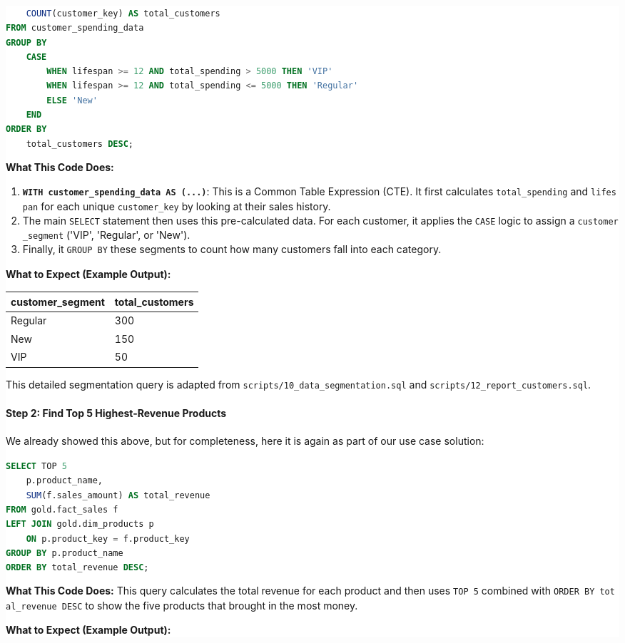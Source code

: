 ```sql
    COUNT(customer_key) AS total_customers
FROM customer_spending_data
GROUP BY
    CASE
        WHEN lifespan >= 12 AND total_spending > 5000 THEN 'VIP'
        WHEN lifespan >= 12 AND total_spending <= 5000 THEN 'Regular'
        ELSE 'New'
    END
ORDER BY
    total_customers DESC;
```

**What This Code Does:**
1.  **`WITH customer_spending_data AS (...)`**: This is a Common Table Expression (CTE). It first calculates `total_spending` and `lifespan` for each unique `customer_key` by looking at their sales history.
2.  The main `SELECT` statement then uses this pre-calculated data. For each customer, it applies the `CASE` logic to assign a `customer_segment` ('VIP', 'Regular', or 'New').
3.  Finally, it `GROUP BY` these segments to count how many customers fall into each category.

**What to Expect (Example Output):**

| customer_segment | total_customers |
| :--------------- | :-------------- |
| Regular          | 300             |
| New              | 150             |
| VIP              | 50              |

This detailed segmentation query is adapted from `scripts/10_data_segmentation.sql` and `scripts/12_report_customers.sql`.

#### Step 2: Find Top 5 Highest-Revenue Products

We already showed this above, but for completeness, here it is again as part of our use case solution:

```sql
SELECT TOP 5
    p.product_name,
    SUM(f.sales_amount) AS total_revenue
FROM gold.fact_sales f
LEFT JOIN gold.dim_products p
    ON p.product_key = f.product_key
GROUP BY p.product_name
ORDER BY total_revenue DESC;
```

**What This Code Does:**
This query calculates the total revenue for each product and then uses `TOP 5` combined with `ORDER BY total_revenue DESC` to show the five products that brought in the most money.

**What to Expect (Example Output):**
